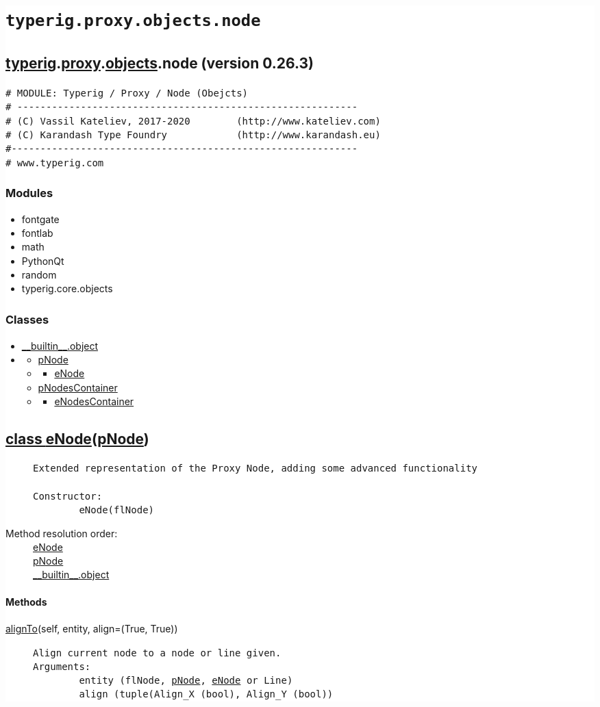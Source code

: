

<a name="typerig.proxy.objects.node"></a>

# `typerig.proxy.objects.node`


<h2><a href="./typerig.html">typerig</a>.<a href="./typerig.proxy.html">proxy</a>.<a href="./typerig.proxy.objects.html">objects</a>.node (<span class="info">version 0.26.3)</h2> <div class="module">  <div class="docstring">

<pre class="doc" markdown="0"># MODULE: Typerig / Proxy / Node (Obejcts)
# -----------------------------------------------------------
# (C) Vassil Kateliev, 2017-2020        (http://www.kateliev.com)
# (C) Karandash Type Foundry            (http://www.karandash.eu)
#------------------------------------------------------------
# www.typerig.com</pre>

</div>  <div class="modules"><h3>Modules</h3><ul class="list"><li>fontgate</li><li>fontlab</li><li>math</li><li>PythonQt</li><li>random</li><li>typerig.core.objects</li></ul></div>  <div class="classes"><h3>Classes</h3><ul class="tree"><li><span class="class-name"><a href="./__builtin__.html#object">__builtin__.object</a></span></li><li><ul class="tree"><li><span class="class-name"><a href="./typerig.proxy.objects.node.html#pNode">pNode</a></span></li><li><ul class="tree"><li><span class="class-name"><a href="./typerig.proxy.objects.node.html#eNode">eNode</a></span></li></ul></li><li><span class="class-name"><a href="./typerig.proxy.objects.node.html#pNodesContainer">pNodesContainer</a></span></li><li><ul class="tree"><li><span class="class-name"><a href="./typerig.proxy.objects.node.html#eNodesContainer">eNodesContainer</a></span></li></ul></li></ul></li></ul><dl class="classes"><dt class="class"><h2><a name="eNode" href="#eNode">class <span class="class-name">eNode</span></a>(<a href="./typerig.proxy.objects.node.html#pNode">pNode</a>)</h2></dt><dd class="class"><dd>


<pre class="doc" markdown="0">Extended representation of the Proxy Node, adding some advanced functionality

Constructor:
        eNode(flNode)</pre>


</dd>  <div class="mro"><dl class="mro"><dt>Method resolution order:</dt><dd><a href="./typerig.proxy.objects.node.html#eNode">eNode</a></dd><dd><a href="./typerig.proxy.objects.node.html#pNode">pNode</a></dd><dd><a href="./__builtin__.html#object">__builtin__.object</a></dd></dl></div><h4 class="head-methods">Methods </h4><dl class="function"><dt><a name="eNode-alignTo" href="#eNode-alignTo"><span class="function-name">alignTo</span></a><span class="argspec">(self, entity, align<span class="parameter-default">=(True, True)</span>)</span></dt><dd>

<pre class="doc" markdown="0">Align current node to a node or line given.
Arguments:
        entity (flNode, <a href="#pNode">pNode</a>, <a href="#eNode">eNode</a> or Line)
        align (tuple(Align_X (bool), Align_Y (bool))</pre>
